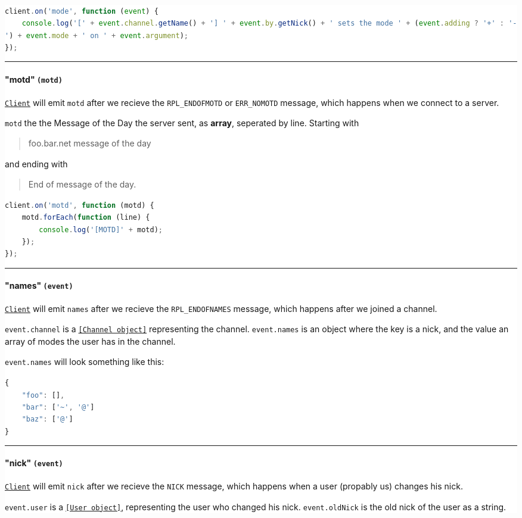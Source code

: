 ```javascript
client.on('mode', function (event) {
    console.log('[' + event.channel.getName() + '] ' + event.by.getNick() + ' sets the mode ' + (event.adding ? '+' : '-') + event.mode + ' on ' + event.argument);
});
```

___

#### "motd" `(motd)`
[`Client`](#clientstream) will emit `motd` after we recieve the `RPL_ENDOFMOTD` or `ERR_NOMOTD` message, which happens when we connect to a server.

`motd` the the Message of the Day the server sent, as **array**, seperated by line. Starting with
> foo.bar.net message of the day

and ending with
>End of message of the day.

```javascript
client.on('motd', function (motd) {
    motd.forEach(function (line) {
        console.log('[MOTD]' + motd);
    });
});
```

___

#### "names" `(event)`
[`Client`](#clientstream) will emit `names` after we recieve the `RPL_ENDOFNAMES` message, which happens after we joined a channel.

`event.channel` is a [`[Channel object]`](#channelname) representing the channel.
`event.names` is an object where the key is a nick, and the value an array of modes the user has in the channel.

`event.names` will look something like this:


```javascript
{
    "foo": [],
    "bar": ['~', '@']
    "baz": ['@']
}
```

___

#### "nick" `(event)`
[`Client`](#clientstream) will emit `nick` after we recieve the `NICK` message, which happens when a user (propably us) changes his nick.

`event.user` is a [`[User object]`](#usernick), representing the user who changed his nick.
`event.oldNick` is the old nick of the user as a string.

